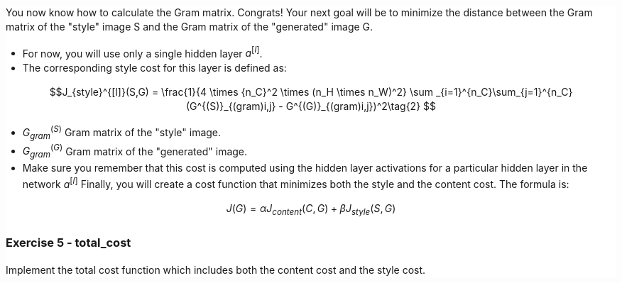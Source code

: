 You now know how to calculate the Gram matrix. Congrats! Your next goal will be to minimize the distance between the Gram matrix of the "style" image S and the Gram matrix of the "generated" image G. 
* For now, you will use only a single hidden layer $a^{[l]}$.  
* The corresponding style cost for this layer is defined as: 

$$J_{style}^{[l]}(S,G) = \frac{1}{4 \times {n_C}^2 \times (n_H \times n_W)^2} \sum _{i=1}^{n_C}\sum_{j=1}^{n_C}(G^{(S)}_{(gram)i,j} - G^{(G)}_{(gram)i,j})^2\tag{2} $$

* $G_{gram}^{(S)}$ Gram matrix of the "style" image.
* $G_{gram}^{(G)}$ Gram matrix of the "generated" image.
* Make sure you remember that this cost is computed using the hidden layer activations for a particular hidden layer in the network $a^{[l]}$
Finally, you will create a cost function that minimizes both the style and the content cost. The formula is: 

$$J(G) = \alpha J_{content}(C,G) + \beta J_{style}(S,G)$$

<a name='ex-5'></a>
### Exercise 5 - total_cost

Implement the total cost function which includes both the content cost and the style cost. 
